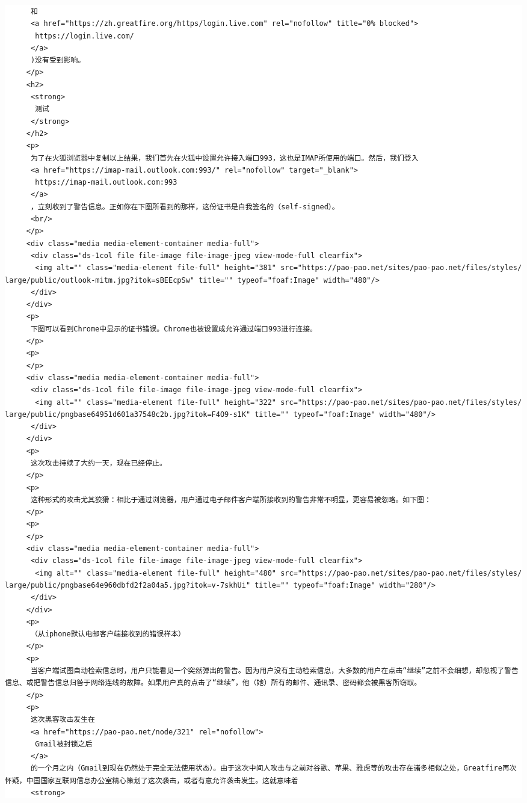           和
          <a href="https://zh.greatfire.org/https/login.live.com" rel="nofollow" title="0% blocked">
           https://login.live.com/
          </a>
          )没有受到影响。
         </p>
         <h2>
          <strong>
           测试
          </strong>
         </h2>
         <p>
          为了在火狐浏览器中复制以上结果，我们首先在火狐中设置允许接入端口993，这也是IMAP所使用的端口。然后，我们登入
          <a href="https://imap-mail.outlook.com:993/" rel="nofollow" target="_blank">
           https://imap-mail.outlook.com:993
          </a>
          ，立刻收到了警告信息。正如你在下图所看到的那样，这份证书是自我签名的（self-signed）。
          <br/>
         </p>
         <div class="media media-element-container media-full">
          <div class="ds-1col file file-image file-image-jpeg view-mode-full clearfix">
           <img alt="" class="media-element file-full" height="381" src="https://pao-pao.net/sites/pao-pao.net/files/styles/large/public/outlook-mitm.jpg?itok=sBEEcpSw" title="" typeof="foaf:Image" width="480"/>
          </div>
         </div>
         <p>
          下图可以看到Chrome中显示的证书错误。Chrome也被设置成允许通过端口993进行连接。
         </p>
         <p>
         </p>
         <div class="media media-element-container media-full">
          <div class="ds-1col file file-image file-image-jpeg view-mode-full clearfix">
           <img alt="" class="media-element file-full" height="322" src="https://pao-pao.net/sites/pao-pao.net/files/styles/large/public/pngbase64951d601a37548c2b.jpg?itok=F4O9-s1K" title="" typeof="foaf:Image" width="480"/>
          </div>
         </div>
         <p>
          这次攻击持续了大约一天，现在已经停止。
         </p>
         <p>
          这种形式的攻击尤其狡猾：相比于通过浏览器，用户通过电子邮件客户端所接收到的警告非常不明显，更容易被忽略。如下图：
         </p>
         <p>
         </p>
         <div class="media media-element-container media-full">
          <div class="ds-1col file file-image file-image-jpeg view-mode-full clearfix">
           <img alt="" class="media-element file-full" height="480" src="https://pao-pao.net/sites/pao-pao.net/files/styles/large/public/pngbase64e960dbfd2f2a04a5.jpg?itok=v-7skhUi" title="" typeof="foaf:Image" width="280"/>
          </div>
         </div>
         <p>
          （从iphone默认电邮客户端接收到的错误样本）
         </p>
         <p>
          当客户端试图自动检索信息时，用户只能看见一个突然弹出的警告。因为用户没有主动检索信息，大多数的用户在点击“继续”之前不会细想，却忽视了警告信息、或把警告信息归咎于网络连线的故障。如果用户真的点击了“继续”，他（她）所有的邮件、通讯录、密码都会被黑客所窃取。
         </p>
         <p>
          这次黑客攻击发生在
          <a href="https://pao-pao.net/node/321" rel="nofollow">
           Gmail被封锁之后
          </a>
          的一个月之内（Gmail到现在仍然处于完全无法使用状态）。由于这次中间人攻击与之前对谷歌、苹果、雅虎等的攻击存在诸多相似之处，Greatfire再次怀疑，中国国家互联网信息办公室精心策划了这次袭击，或者有意允许袭击发生。这就意味着
          <strong>